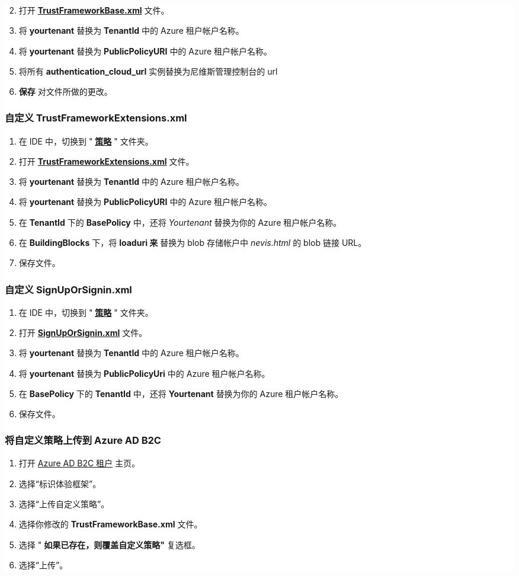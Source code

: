 2. 打开 [**TrustFrameworkBase.xml**](https://github.com/azure-ad-b2c/partner-integrations/blob/master/samples/Nevis/policy/TrustFrameworkBase.xml) 文件。

3. 将 **yourtenant** 替换为 **TenantId** 中的 Azure 租户帐户名称。

4. 将 **yourtenant** 替换为 **PublicPolicyURI** 中的 Azure 租户帐户名称。

5. 将所有 **authentication_cloud_url** 实例替换为尼维斯管理控制台的 url

6. **保存** 对文件所做的更改。

### <a name="customize-your-trustframeworkextensionsxml"></a>自定义 TrustFrameworkExtensions.xml

1. 在 IDE 中，切换到 " [**策略**](https://github.com/azure-ad-b2c/partner-integrations/tree/master/samples/Nevis/policy) " 文件夹。

2. 打开 [**TrustFrameworkExtensions.xml**](https://github.com/azure-ad-b2c/partner-integrations/blob/master/samples/Nevis/policy/TrustFrameworkExtensions.xml) 文件。

3. 将 **yourtenant** 替换为 **TenantId** 中的 Azure 租户帐户名称。

4. 将 **yourtenant** 替换为 **PublicPolicyURI** 中的 Azure 租户帐户名称。

5. 在 **TenantId** 下的 **BasePolicy** 中，还将 _Yourtenant_ 替换为你的 Azure 租户帐户名称。

6. 在 **BuildingBlocks** 下，将 **loaduri 来** 替换为 blob 存储帐户中 _nevis.html_ 的 blob 链接 URL。

7. 保存文件。

### <a name="customize-your-signuporsigninxml"></a>自定义 SignUpOrSignin.xml

1. 在 IDE 中，切换到 " [**策略**](https://github.com/azure-ad-b2c/partner-integrations/tree/master/samples/Nevis/policy) " 文件夹。

2. 打开 [**SignUpOrSignin.xml**](https://github.com/azure-ad-b2c/partner-integrations/blob/master/samples/Nevis/policy/SignUpOrSignin.xml) 文件。

3. 将 **yourtenant** 替换为 **TenantId** 中的 Azure 租户帐户名称。

4. 将 **yourtenant** 替换为 **PublicPolicyUri** 中的 Azure 租户帐户名称。

5. 在 **BasePolicy** 下的 **TenantId** 中，还将 **Yourtenant** 替换为你的 Azure 租户帐户名称。

6. 保存文件。

### <a name="upload-your-custom-policies-to-azure-ad-b2c"></a>将自定义策略上传到 Azure AD B2C

1. 打开 [Azure AD B2C 租户](https://portal.azure.com/#blade/Microsoft_AAD_B2CAdmin/TenantManagementMenuBlade/overview) 主页。

2. 选择“标识体验框架”。

3. 选择“上传自定义策略”。

4. 选择你修改的 **TrustFrameworkBase.xml** 文件。

5. 选择 " **如果已存在，则覆盖自定义策略"** 复选框。
6. 选择“上传”。
